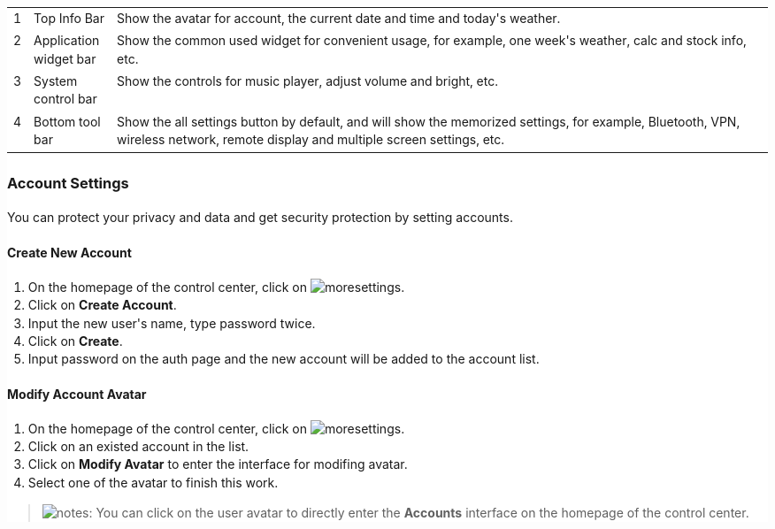 

<table class="block1">
    <tbody>
        <tr>
            <td>1</td>
            <td width="80px">Top Info Bar</td>
            <td>Show the avatar for account, the current date and time and today's weather.</td>
        </tr>
        <tr>
            <td>2</td>
            <td>Application widget bar</td>
            <td>Show the common used widget for convenient usage, for example, one week's weather, calc and stock info, etc.</td>
        </tr>
        <tr>
            <td>3</td>
            <td>System control bar</td>
            <td>Show the controls for music player, adjust volume and bright, etc.</td>
        </tr>
        <tr>
            <td>4</td>
            <td>Bottom tool bar</td>
            <td>Show the all settings button by default, and will show the memorized settings, for example, Bluetooth, VPN, wireless network, remote display and multiple screen settings, etc.</td>
        </tr>
    </tbody>
 </table>

### Account Settings
You can protect your privacy and data and get security protection by setting accounts.



#### Create New Account

1. On the homepage of the control center, click on ![moresettings](/images/4/44/Icon_menu.png).
2. Click on **Create Account**.
3. Input the new user's name, type password twice.
4. Click on **Create**.
5. Input password on the auth page and the new account will be added to the account list.



#### Modify Account Avatar

1. On the homepage of the control center, click on ![moresettings](/images/4/44/Icon_menu.png).
2. Click on an existed account in the list.
3. Click on **Modify Avatar** to enter the interface for modifing avatar.
4. Select one of the avatar to finish this work.


>![notes](/images/5/51/Notes.png): You can click on the user avatar to directly enter the **Accounts** interface on the homepage of the control center.

